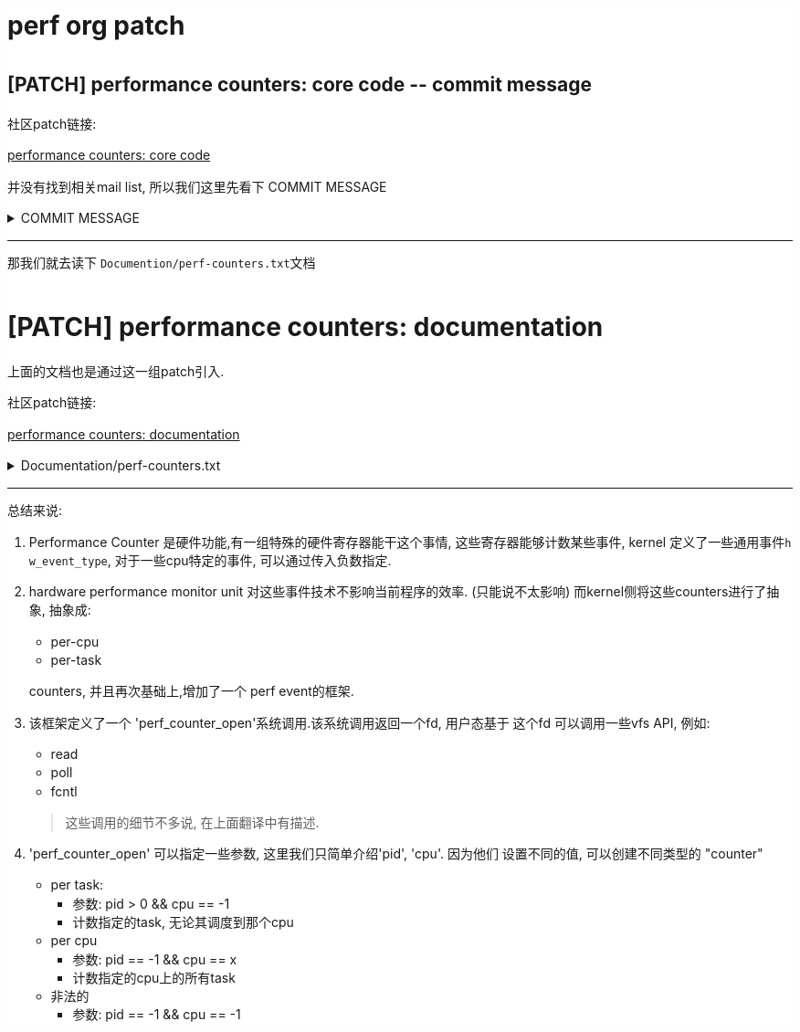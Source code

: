 # perf org patch

## [PATCH] performance counters: core code -- commit message

社区patch链接:

[performance counters: core code](https://git.kernel.org/pub/scm/linux/kernel/git/stable/linux.git/commit/?id=0793a61d4df8daeac6492dbf8d2f3e5713caae5e)

并没有找到相关mail list, 所以我们这里先看下 COMMIT MESSAGE

<details><summary> COMMIT MESSAGE </summary></details>

***

那我们就去读下 `Documention/perf-counters.txt`文档

# [PATCH] performance counters: documentation

上面的文档也是通过这一组patch引入.

社区patch链接:

[performance counters: documentation](https://git.kernel.org/pub/scm/linux/kernel/git/stable/linux.git/commit/?id=e7bc62b6b3aeaa8849f8383e0cfb7ca6c003adc6)

<details><summary> Documentation/perf-counters.txt </summary></details>

***

总结来说:
1. Performance Counter 是硬件功能,有一组特殊的硬件寄存器能干这个事情,
   这些寄存器能够计数某些事件, kernel 定义了一些通用事件`hw_event_type`, 
   对于一些cpu特定的事件,  可以通过传入负数指定.

2. hardware performance monitor unit 对这些事件技术不影响当前程序的效率.
   (只能说不太影响) 而kernel侧将这些counters进行了抽象, 抽象成:
   + per-cpu
   + per-task

   counters, 并且再次基础上,增加了一个 perf event的框架.

3. 该框架定义了一个 'perf_counter_open'系统调用.该系统调用返回一个fd, 用户态基于
   这个fd 可以调用一些vfs API, 例如:
   + read
   + poll
   + fcntl

   > 这些调用的细节不多说, 在上面翻译中有描述.

4. 'perf_counter_open' 可以指定一些参数, 这里我们只简单介绍'pid', 'cpu'. 因为他们
   设置不同的值, 可以创建不同类型的 "counter"
   + per task: 
     + 参数: pid > 0 && cpu == -1
     + 计数指定的task, 无论其调度到那个cpu
   + per cpu
     + 参数: pid == -1 && cpu == x
     + 计数指定的cpu上的所有task
   + 非法的
     + 参数: pid == -1 && cpu == -1
